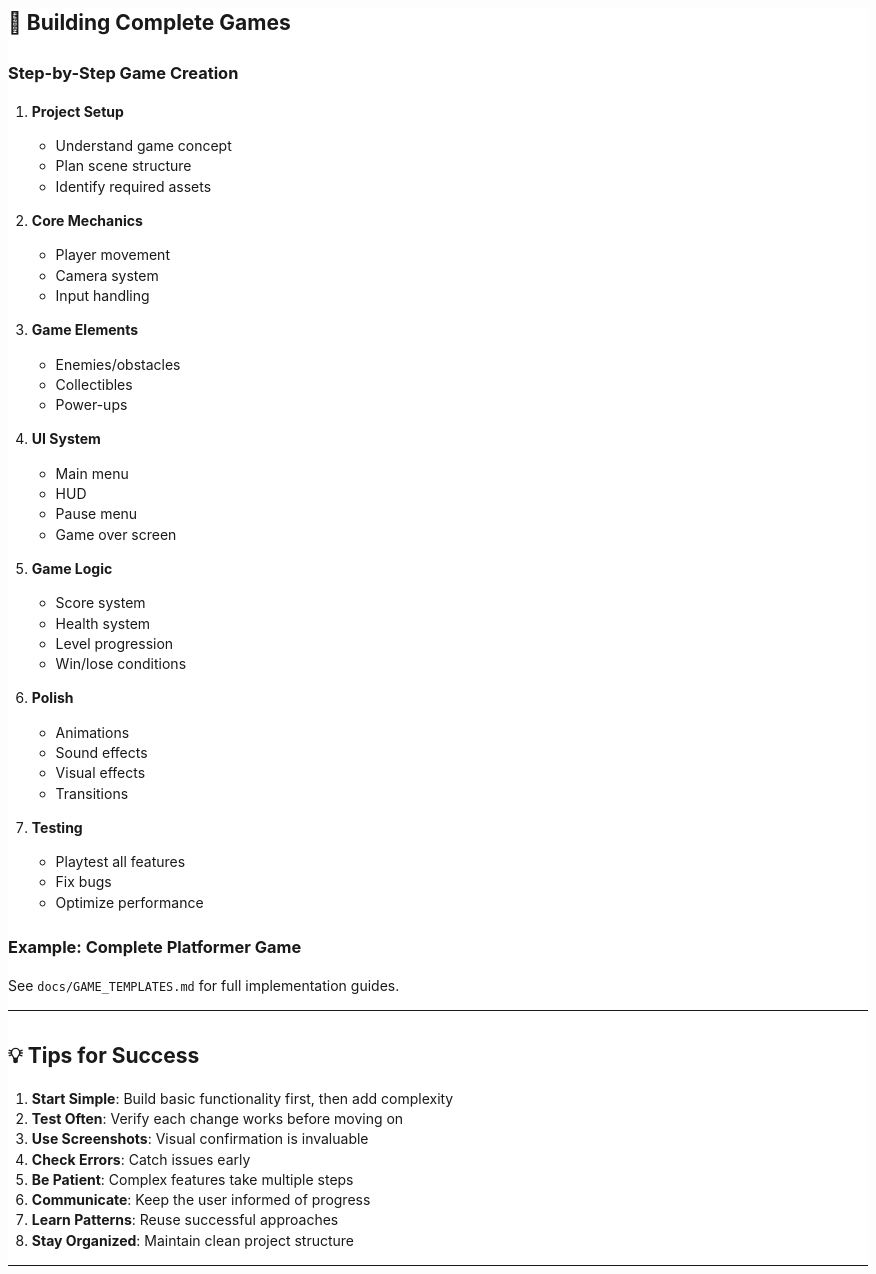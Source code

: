 
## 🚀 Building Complete Games

### Step-by-Step Game Creation

1. **Project Setup**
   - Understand game concept
   - Plan scene structure
   - Identify required assets

2. **Core Mechanics**
   - Player movement
   - Camera system
   - Input handling

3. **Game Elements**
   - Enemies/obstacles
   - Collectibles
   - Power-ups

4. **UI System**
   - Main menu
   - HUD
   - Pause menu
   - Game over screen

5. **Game Logic**
   - Score system
   - Health system
   - Level progression
   - Win/lose conditions

6. **Polish**
   - Animations
   - Sound effects
   - Visual effects
   - Transitions

7. **Testing**
   - Playtest all features
   - Fix bugs
   - Optimize performance

### Example: Complete Platformer Game

See `docs/GAME_TEMPLATES.md` for full implementation guides.

---

## 💡 Tips for Success

1. **Start Simple**: Build basic functionality first, then add complexity
2. **Test Often**: Verify each change works before moving on
3. **Use Screenshots**: Visual confirmation is invaluable
4. **Check Errors**: Catch issues early
5. **Be Patient**: Complex features take multiple steps
6. **Communicate**: Keep the user informed of progress
7. **Learn Patterns**: Reuse successful approaches
8. **Stay Organized**: Maintain clean project structure

---